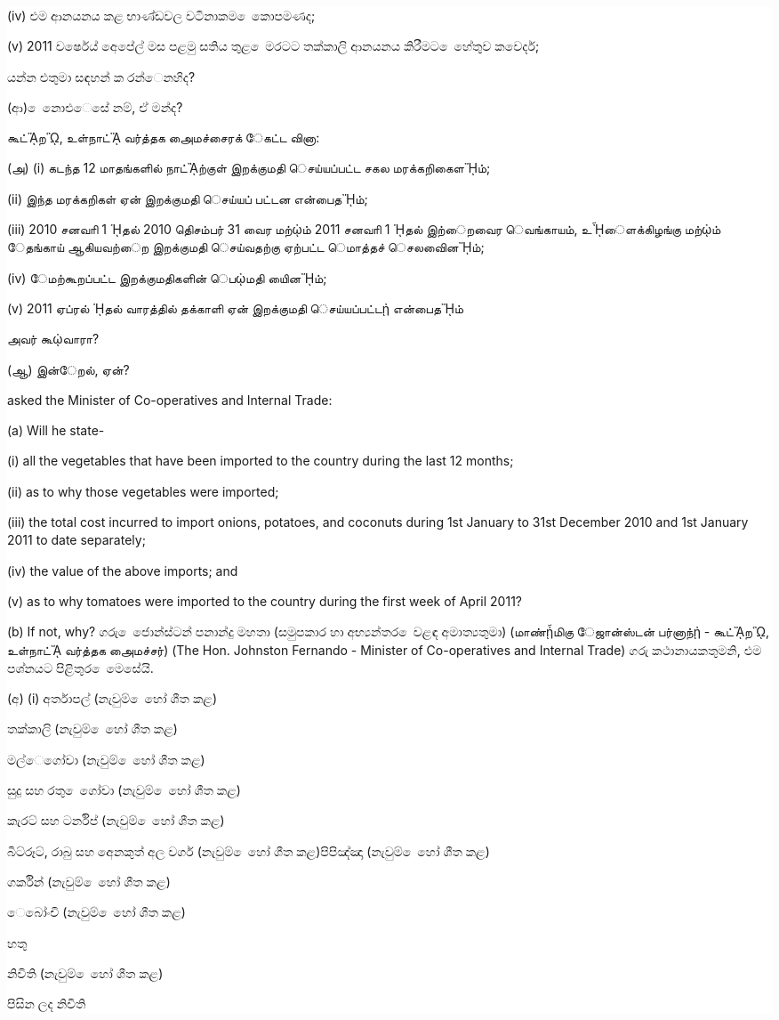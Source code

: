 (iv) එම ආනයනය කළ භාණ්ඩවල වටිනාකම ෙකොපමණද;

(v) 2011 වර්ෂෙය් අෙපේල් මස පළමු සතිය තුළ ෙමරටට තක්කාලි ආනයනය කිරීමට ෙහේතුව කවෙර්ද;

යන්න එතුමා සඳහන් ක රන්ෙනහිද?

(ආ) ෙනොඑෙසේ නම්, ඒ මන්ද?

கூட்ᾌறᾫ, உள்நாட்ᾌ வர்த்தக அைமச்சைரக் ேகட்ட வினா:

(அ) (i) கடந்த 12 மாதங்களில் நாட்ᾊற்குள் இறக்குமதி ெசய்யப்பட்ட சகல மரக்கறிகைளᾜம்;

(ii) இந்த மரக்கறிகள் ஏன் இறக்குமதி ெசய்யப் பட்டன என்பைதᾜம்;

(iii) 2010 சனவாி 1 ᾙதல் 2010 திெசம்பர் 31 வைர மற்ᾠம் 2011 சனவாி 1 ᾙதல் இற்ைறவைர ெவங்காயம், உᾞைளக்கிழங்கு மற்ᾠம் ேதங்காய் ஆகியவற்ைற இறக்குமதி ெசய்வதற்கு ஏற்பட்ட ெமாத்தச் ெசலவிைனᾜம்;

(iv) ேமற்கூறப்பட்ட இறக்குமதிகளின் ெபᾠமதி யிைனᾜம்;

(v) 2011 ஏப்ரல் ᾙதல் வாரத்தில் தக்காளி ஏன் இறக்குமதி ெசய்யப்பட்டᾐ என்பைதᾜம்

அவர் கூᾠவாரா?

(ஆ) இன்ேறல், ஏன்?

asked the Minister of Co-operatives and Internal Trade:

(a) Will he state-

(i) all the vegetables that have been imported to the country during the last 12 months;

(ii) as to why those vegetables were imported;

(iii) the total cost incurred to import onions, potatoes, and coconuts during 1st January to 31st December 2010 and 1st January 2011 to date separately;

(iv) the value of the above imports; and

(v) as to why tomatoes were imported to the country during the first week of April 2011?

(b) If not, why? ගරු ෙජොන්ස්ටන් පනාන්දු මහතා (සමුපකාර හා අභ්‍යන්තර ෙවළඳ අමාත්‍යතුමා) (மாண்ᾗமிகு ேஜான்ஸ்டன் பர்னாந்ᾐ - கூட்ᾌறᾫ, உள்நாட்ᾌ வர்த்தக அைமச்சர்) (The Hon. Johnston Fernando - Minister of Co-operatives and Internal Trade) ගරු කථානායකතුමනි, එම පශ්නයට පිළිතුර ෙමෙසේයි.

(අ) (i) අර්තාපල් (නැවුම් ෙහෝ ශීත කළ)

තක්කාලි (නැවුම් ෙහෝ ශීත කළ)

මල්ෙගෝවා (නැවුම් ෙහෝ ශීත කළ)

සුදු සහ රතු ෙගෝවා (නැවුම් ෙහෝ ශීත කළ)

කැරට් සහ ටර්නිප් (නැවුම් ෙහෝ ශීත කළ)

බීට්රූට්, රාබු සහ අෙනකුත් අල වර්ග (නැවුම් ෙහෝ ශීත කළ)පිපිඤ්ඤා (නැවුම් ෙහෝ ශීත කළ)

ගර්කින් (නැවුම් ෙහෝ ශීත කළ)

ෙබෝංචි (නැවුම් ෙහෝ ශීත කළ)

හතු

නිවිති (නැවුම් ෙහෝ ශීත කළ)

පිසින ලද නිවිති
